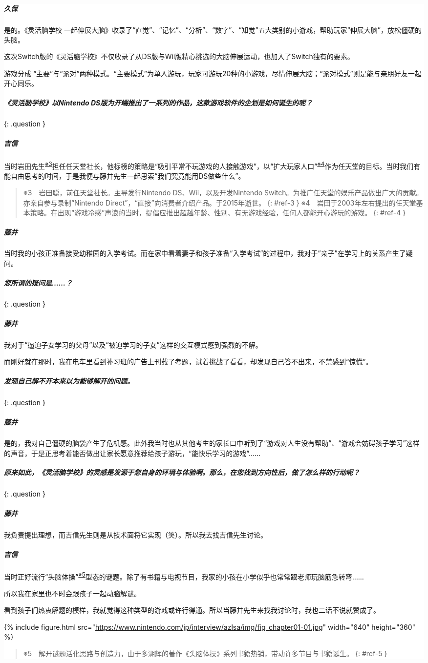 ##### 久保
是的。《灵活脑学校 一起伸展大脑》收录了“直觉”、“记忆”、“分析”、“数字”、“知觉”五大类别的小游戏，帮助玩家“伸展大脑”，放松僵硬的头脑。

这次Switch版的《灵活脑学校》不仅收录了从DS版与Wii版精心挑选的大脑伸展运动，也加入了Switch独有的要素。

游戏分成 “主要”与“派对”两种模式。“主要模式”为单人游玩，玩家可游玩20种的小游戏，尽情伸展大脑；“派对模式”则是能与亲朋好友一起开心同乐。

##### 《灵活脑学校》以Nintendo DS版为开端推出了一系列的作品，这款游戏软件的企划是如何诞生的呢？
{: .question }

##### 吉信
当时岩田先生<sup>[※3](#ref-3)</sup>担任任天堂社长，他标榜的策略是“吸引平常不玩游戏的人接触游戏”，以“扩大玩家人口”<sup>[※4](#ref-4)</sup>作为任天堂的目标。当时我们有能自由思考的时间，于是我便与藤井先生一起思索“我们究竟能用DS做些什么”。

> ※3　岩田聪，前任天堂社长。主导发行Nintendo DS、Wii，以及开发Nintendo Switch。为推广任天堂的娱乐产品做出广大的贡献。亦亲自参与录制“Nintendo Direct”，“直接”向消费者介绍产品。于2015年逝世。
> {: #ref-3 }
> ※4　岩田于2003年左右提出的任天堂基本策略。在出现“游戏冷感”声浪的当时，提倡应推出超越年龄、性别、有无游戏经验，任何人都能开心游玩的游戏。
> {: #ref-4 }

##### 藤井
当时我的小孩正准备接受幼稚园的入学考试。而在家中看着妻子和孩子准备“入学考试”的过程中，我对于“亲子”在学习上的关系产生了疑问。

##### 您所谓的疑问是……？
{: .question }

##### 藤井
我对于“逼迫子女学习的父母”以及“被迫学习的子女”这样的交互模式感到强烈的不解。

而刚好就在那时，我在电车里看到补习班的广告上刊载了考题，试着挑战了看看，却发现自己答不出来，不禁感到“惊慌”。

##### 发现自己解不开本来以为能够解开的问题。
{: .question }

##### 藤井
是的，我对自己僵硬的脑袋产生了危机感。此外我当时也从其他考生的家长口中听到了“游戏对人生没有帮助”、“游戏会妨碍孩子学习”这样的声音，于是正思考着能否做出让家长愿意推荐给孩子游玩，“能快乐学习的游戏”……

##### 原来如此，《灵活脑学校》的灵感是发源于您自身的环境与体验啊。那么，在您找到方向性后，做了怎么样的行动呢？
{: .question }

##### 藤井
我负责提出理想，而吉信先生则是从技术面将它实现（笑）。所以我去找吉信先生讨论。

##### 吉信
当时正好流行“头脑体操”<sup>[※5](#ref-5)</sup>型态的谜题。除了有书籍与电视节目，我家的小孩在小学似乎也常常跟老师玩脑筋急转弯……

所以我在家里也不时会跟孩子一起动脑解谜。

看到孩子们热衷解题的模样，我就觉得这种类型的游戏或许行得通。所以当藤井先生来找我讨论时，我也二话不说就赞成了。

{% include figure.html src="https://www.nintendo.com/jp/interview/azlsa/img/fig_chapter01-01.jpg" width="640" height="360" %}

> ※5　解开谜题活化思路与创造力，由于多湖辉的著作《头脑体操》系列书籍热销，带动许多节目与书籍诞生。
> {: #ref-5 }
